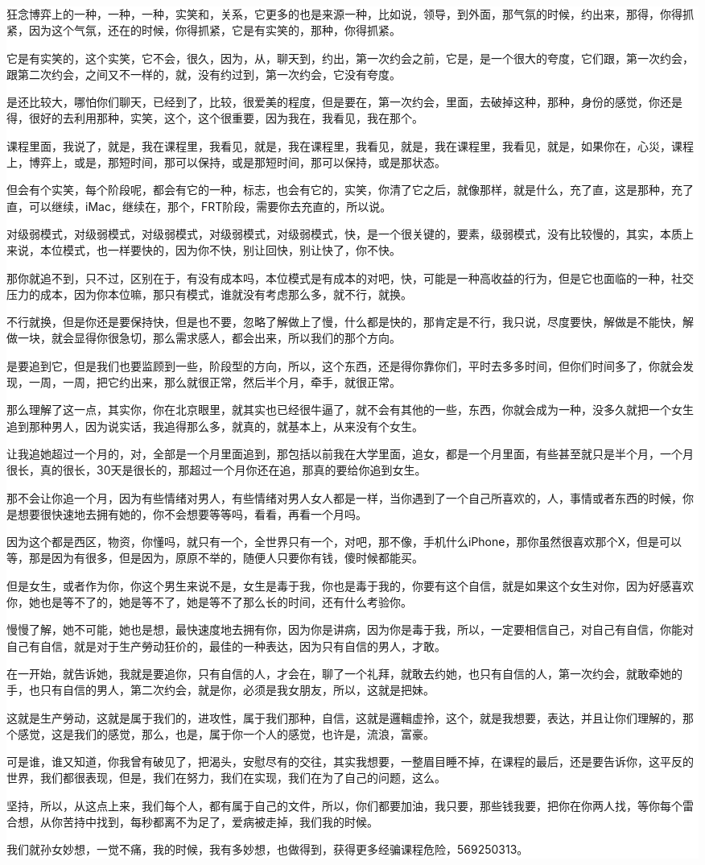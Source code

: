 狂念博弈上的一种，一种，一种，实笑和，关系，它更多的也是来源一种，比如说，领导，到外面，那气氛的时候，约出来，那得，你得抓紧，因为这个气氛，还在的时候，你得抓紧，它是有实笑的，那种，你得抓紧。

它是有实笑的，这个实笑，它不会，很久，因为，从，聊天到，约出，第一次约会之前，它是，是一个很大的夸度，它们跟，第一次约会，跟第二次约会，之间又不一样的，就，没有约过到，第一次约会，它没有夸度。

是还比较大，哪怕你们聊天，已经到了，比较，很爱美的程度，但是要在，第一次约会，里面，去破掉这种，那种，身份的感觉，你还是得，很好的去利用那种，实笑，这个，这个很重要，因为我在，我看见，我在那个。

课程里面，我说了，就是，我在课程里，我看见，就是，我在课程里，我看见，就是，我在课程里，我看见，就是，如果你在，心災，课程上，博弈上，或是，那短时间，那可以保持，或是那短时间，那可以保持，或是那状态。

但会有个实笑，每个阶段呢，都会有它的一种，标志，也会有它的，实笑，你清了它之后，就像那样，就是什么，充了直，这是那种，充了直，可以继续，iMac，继续在，那个，FRT阶段，需要你去充直的，所以说。

对级弱模式，对级弱模式，对级弱模式，对级弱模式，对级弱模式，快，是一个很关键的，要素，级弱模式，没有比较慢的，其实，本质上来说，本位模式，也一样要快的，因为你不快，别让回快，别让快了，你不快。

那你就追不到，只不过，区别在于，有没有成本吗，本位模式是有成本的对吧，快，可能是一种高收益的行为，但是它也面临的一种，社交压力的成本，因为你本位嘛，那只有模式，谁就没有考虑那么多，就不行，就换。

不行就换，但是你还是要保持快，但是也不要，忽略了解做上了慢，什么都是快的，那肯定是不行，我只说，尽度要快，解做是不能快，解做一块，就会显得你很急切，那么需求感人，都会出来，所以我们的那个方向。

是要追到它，但是我们也要监顾到一些，阶段型的方向，所以，这个东西，还是得你靠你们，平时去多多时间，但你们时间多了，你就会发现，一周，一周，把它约出来，那么就很正常，然后半个月，牵手，就很正常。

那么理解了这一点，其实你，你在北京眼里，就其实也已经很牛逼了，就不会有其他的一些，东西，你就会成为一种，没多久就把一个女生追到那种男人，因为说实话，我追得那么多，就真的，就基本上，从来没有个女生。

让我追她超过一个月的，对，全部是一个月里面追到，那包括以前我在大学里面，追女，都是一个月里面，有些甚至就只是半个月，一个月很长，真的很长，30天是很长的，那超过一个月你还在追，那真的要给你追到女生。

那不会让你追一个月，因为有些情绪对男人，有些情绪对男人女人都是一样，当你遇到了一个自己所喜欢的，人，事情或者东西的时候，你是想要很快速地去拥有她的，你不会想要等等吗，看看，再看一个月吗。

因为这个都是西区，物资，你懂吗，就只有一个，全世界只有一个，对吧，那不像，手机什么iPhone，那你虽然很喜欢那个X，但是可以等，那是因为有很多，但是因为，原原不举的，随便人只要你有钱，傻时候都能买。

但是女生，或者作为你，你这个男生来说不是，女生是毒于我，你也是毒于我的，你要有这个自信，就是如果这个女生对你，因为好感喜欢你，她也是等不了的，她是等不了，她是等不了那么长的时间，还有什么考验你。

慢慢了解，她不可能，她也是想，最快速度地去拥有你，因为你是讲病，因为你是毒于我，所以，一定要相信自己，对自己有自信，你能对自己有自信，就是对于生产勞动狂价的，最佳的一种表达，因为只有自信的男人，才敢。

在一开始，就告诉她，我就是要追你，只有自信的人，才会在，聊了一个礼拜，就敢去约她，也只有自信的人，第一次约会，就敢牵她的手，也只有自信的男人，第二次约会，就是你，必须是我女朋友，所以，这就是把妹。

这就是生产勞动，这就是属于我们的，进攻性，属于我们那种，自信，这就是邏輯虚拎，这个，就是我想要，表达，并且让你们理解的，那个感觉，这是我们的感觉，那么，也是，属于你一个人的感觉，也许是，流浪，富豪。

可是谁，谁又知道，你我曾有破见了，把渴头，安慰尽有的交往，其实我想要，一整眉目睡不掉，在课程的最后，还是要告诉你，这平反的世界，我们都很表现，但是，我们在努力，我们在实现，我们在为了自己的问题，这么。

坚持，所以，从这点上来，我们每个人，都有属于自己的文件，所以，你们都要加油，我只要，那些钱我要，把你在你两人找，等你每个雷合想，从你苦持中找到，每秒都离不为足了，爱病被走掉，我们我的时候。

我们就孙女妙想，一觉不痛，我的时候，我有多妙想，也做得到，获得更多经骗课程危险，569250313。